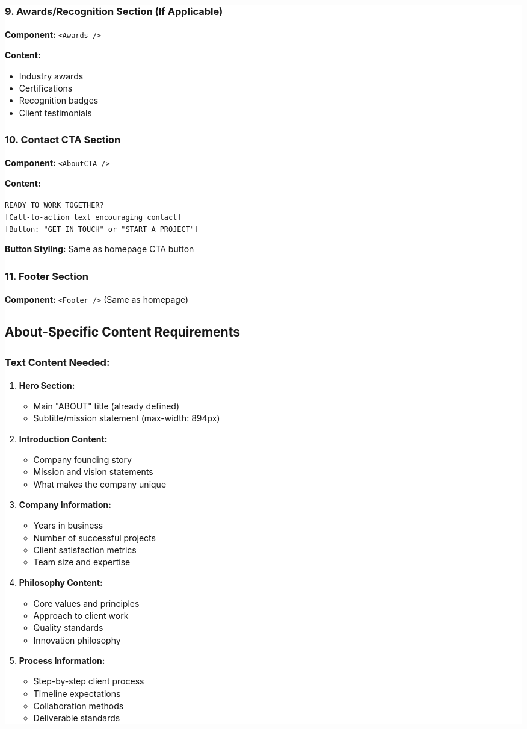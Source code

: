 ### 9. Awards/Recognition Section (If Applicable)
**Component:** `<Awards />`

**Content:**
- Industry awards
- Certifications
- Recognition badges
- Client testimonials

### 10. Contact CTA Section
**Component:** `<AboutCTA />`

**Content:**
```
READY TO WORK TOGETHER?
[Call-to-action text encouraging contact]
[Button: "GET IN TOUCH" or "START A PROJECT"]
```

**Button Styling:** Same as homepage CTA button

### 11. Footer Section
**Component:** `<Footer />` (Same as homepage)

## About-Specific Content Requirements

### Text Content Needed:

1. **Hero Section:**
   - Main "ABOUT" title (already defined)
   - Subtitle/mission statement (max-width: 894px)

2. **Introduction Content:**
   - Company founding story
   - Mission and vision statements
   - What makes the company unique

3. **Company Information:**
   - Years in business
   - Number of successful projects
   - Client satisfaction metrics
   - Team size and expertise

4. **Philosophy Content:**
   - Core values and principles
   - Approach to client work
   - Quality standards
   - Innovation philosophy

5. **Process Information:**
   - Step-by-step client process
   - Timeline expectations
   - Collaboration methods
   - Deliverable standards

